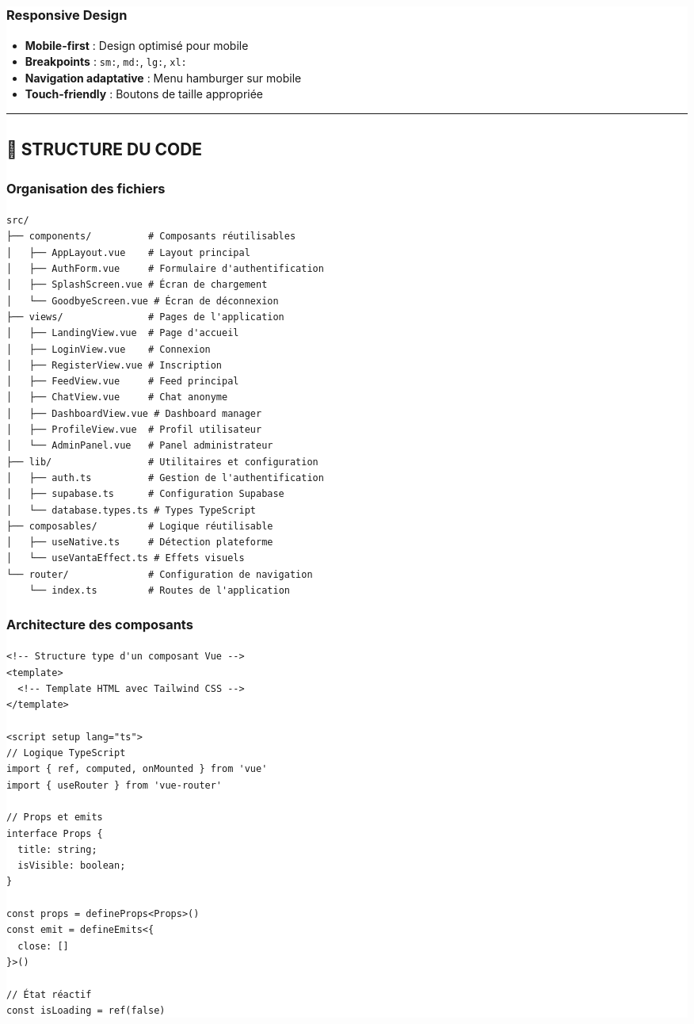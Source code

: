 ### Responsive Design
- **Mobile-first** : Design optimisé pour mobile
- **Breakpoints** : `sm:`, `md:`, `lg:`, `xl:`
- **Navigation adaptative** : Menu hamburger sur mobile
- **Touch-friendly** : Boutons de taille appropriée

---

## 📁 STRUCTURE DU CODE

### Organisation des fichiers
```
src/
├── components/          # Composants réutilisables
│   ├── AppLayout.vue    # Layout principal
│   ├── AuthForm.vue     # Formulaire d'authentification
│   ├── SplashScreen.vue # Écran de chargement
│   └── GoodbyeScreen.vue # Écran de déconnexion
├── views/               # Pages de l'application
│   ├── LandingView.vue  # Page d'accueil
│   ├── LoginView.vue    # Connexion
│   ├── RegisterView.vue # Inscription
│   ├── FeedView.vue     # Feed principal
│   ├── ChatView.vue     # Chat anonyme
│   ├── DashboardView.vue # Dashboard manager
│   ├── ProfileView.vue  # Profil utilisateur
│   └── AdminPanel.vue   # Panel administrateur
├── lib/                 # Utilitaires et configuration
│   ├── auth.ts          # Gestion de l'authentification
│   ├── supabase.ts      # Configuration Supabase
│   └── database.types.ts # Types TypeScript
├── composables/         # Logique réutilisable
│   ├── useNative.ts     # Détection plateforme
│   └── useVantaEffect.ts # Effets visuels
└── router/              # Configuration de navigation
    └── index.ts         # Routes de l'application
```

### Architecture des composants
```vue
<!-- Structure type d'un composant Vue -->
<template>
  <!-- Template HTML avec Tailwind CSS -->
</template>

<script setup lang="ts">
// Logique TypeScript
import { ref, computed, onMounted } from 'vue'
import { useRouter } from 'vue-router'

// Props et emits
interface Props {
  title: string;
  isVisible: boolean;
}

const props = defineProps<Props>()
const emit = defineEmits<{
  close: []
}>()

// État réactif
const isLoading = ref(false)
```
